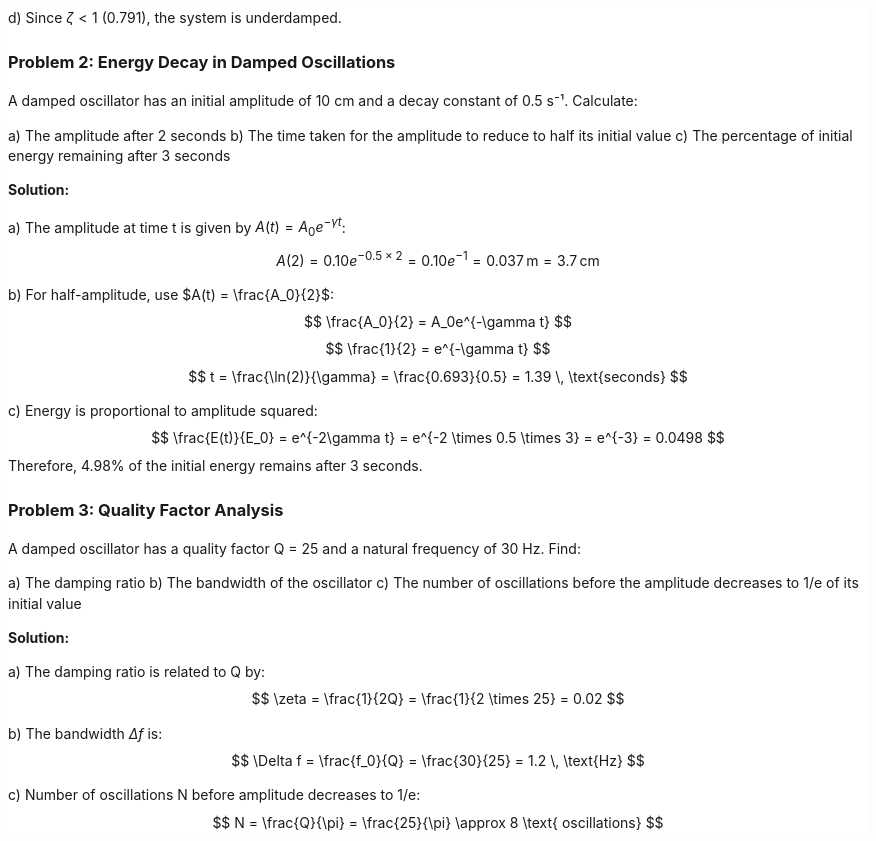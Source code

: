 d) Since $\zeta < 1$ (0.791), the system is underdamped.

### Problem 2: Energy Decay in Damped Oscillations
A damped oscillator has an initial amplitude of 10 cm and a decay constant of 0.5 s⁻¹. Calculate:

a) The amplitude after 2 seconds
b) The time taken for the amplitude to reduce to half its initial value
c) The percentage of initial energy remaining after 3 seconds

**Solution:**

a) The amplitude at time t is given by $A(t) = A_0e^{-\gamma t}$:
   $$
   A(2) = 0.10e^{-0.5 \times 2} = 0.10e^{-1} = 0.037 \, \text{m} = 3.7 \, \text{cm}
   $$

b) For half-amplitude, use $A(t) = \frac{A_0}{2}$:
   $$
   \frac{A_0}{2} = A_0e^{-\gamma t}
   $$
   $$
   \frac{1}{2} = e^{-\gamma t}
   $$
   $$
   t = \frac{\ln(2)}{\gamma} = \frac{0.693}{0.5} = 1.39 \, \text{seconds}
   $$

c) Energy is proportional to amplitude squared:
   $$
   \frac{E(t)}{E_0} = e^{-2\gamma t} = e^{-2 \times 0.5 \times 3} = e^{-3} = 0.0498
   $$
   Therefore, 4.98% of the initial energy remains after 3 seconds.

### Problem 3: Quality Factor Analysis
A damped oscillator has a quality factor Q = 25 and a natural frequency of 30 Hz. Find:

a) The damping ratio
b) The bandwidth of the oscillator
c) The number of oscillations before the amplitude decreases to 1/e of its initial value

**Solution:**

a) The damping ratio is related to Q by:
   $$
   \zeta = \frac{1}{2Q} = \frac{1}{2 \times 25} = 0.02
   $$

b) The bandwidth $\Delta f$ is:
   $$
   \Delta f = \frac{f_0}{Q} = \frac{30}{25} = 1.2 \, \text{Hz}
   $$

c) Number of oscillations N before amplitude decreases to 1/e:
   $$
   N = \frac{Q}{\pi} = \frac{25}{\pi} \approx 8 \text{ oscillations}
   $$
